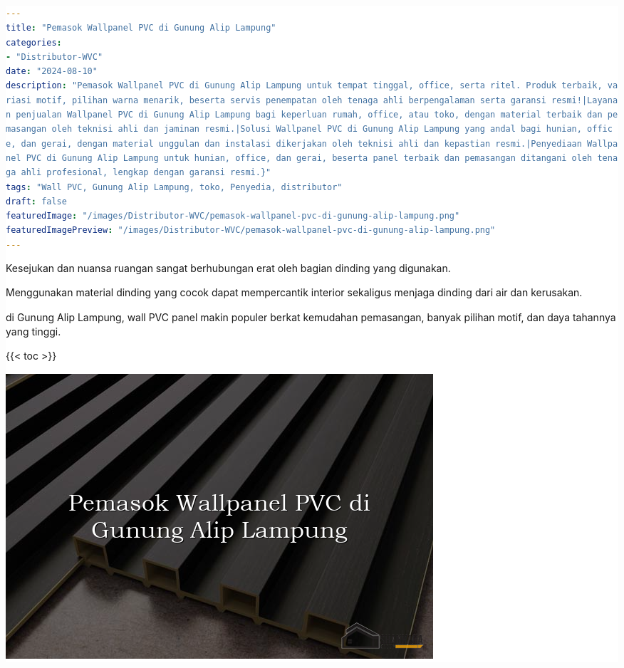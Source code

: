 ```yaml
---
title: "Pemasok Wallpanel PVC di Gunung Alip Lampung"
categories:
- "Distributor-WVC"
date: "2024-08-10"
description: "Pemasok Wallpanel PVC di Gunung Alip Lampung untuk tempat tinggal, office, serta ritel. Produk terbaik, variasi motif, pilihan warna menarik, beserta servis penempatan oleh tenaga ahli berpengalaman serta garansi resmi!|Layanan penjualan Wallpanel PVC di Gunung Alip Lampung bagi keperluan rumah, office, atau toko, dengan material terbaik dan pemasangan oleh teknisi ahli dan jaminan resmi.|Solusi Wallpanel PVC di Gunung Alip Lampung yang andal bagi hunian, office, dan gerai, dengan material unggulan dan instalasi dikerjakan oleh teknisi ahli dan kepastian resmi.|Penyediaan Wallpanel PVC di Gunung Alip Lampung untuk hunian, office, dan gerai, beserta panel terbaik dan pemasangan ditangani oleh tenaga ahli profesional, lengkap dengan garansi resmi.}"
tags: "Wall PVC, Gunung Alip Lampung, toko, Penyedia, distributor"
draft: false
featuredImage: "/images/Distributor-WVC/pemasok-wallpanel-pvc-di-gunung-alip-lampung.png"
featuredImagePreview: "/images/Distributor-WVC/pemasok-wallpanel-pvc-di-gunung-alip-lampung.png"
---
```


Kesejukan dan nuansa ruangan sangat berhubungan erat oleh bagian dinding yang digunakan.

Menggunakan material dinding yang cocok dapat mempercantik interior sekaligus menjaga dinding dari air dan kerusakan.

di Gunung Alip Lampung, wall PVC panel makin populer berkat kemudahan pemasangan, banyak pilihan motif, dan daya tahannya yang tinggi.

{{< toc >}}

![Pemasok Wallpanel PVC di Gunung Alip Lampung](/images/Distributor-WVC/Pemasok-Wallpanel-PVC-di-Gunung-Alip-Lampung.png)
